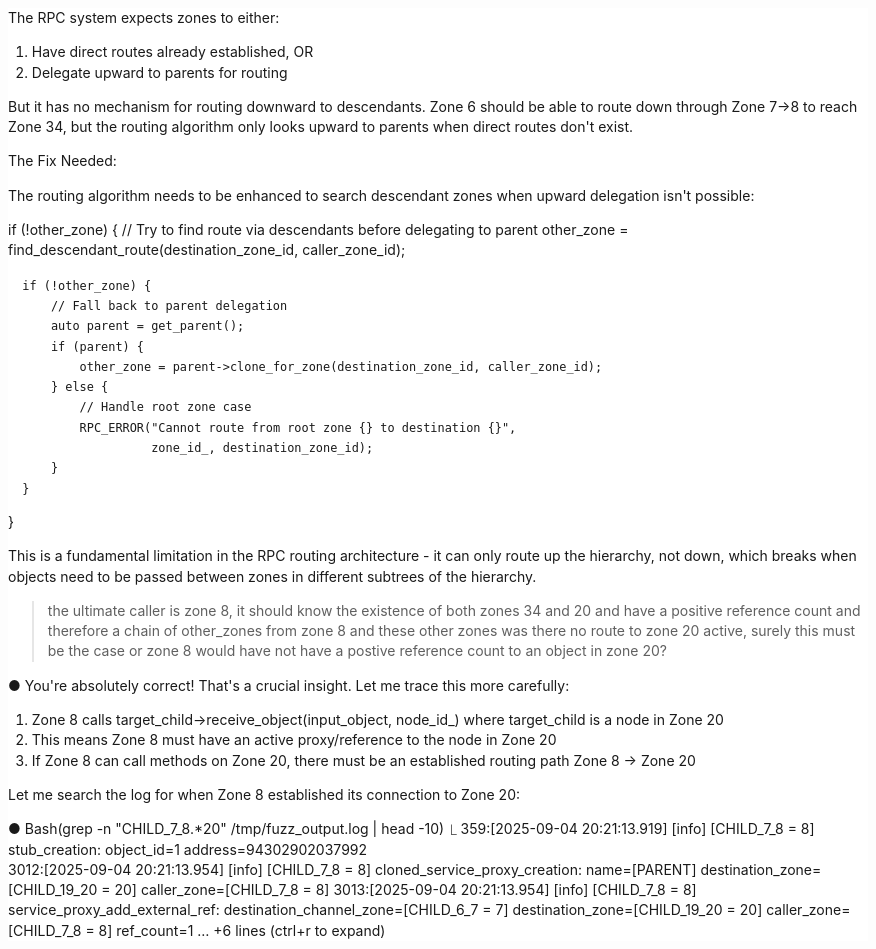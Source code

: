   The RPC system expects zones to either:
  1. Have direct routes already established, OR
  2. Delegate upward to parents for routing

  But it has no mechanism for routing downward to descendants. Zone 6 should be able to route down through Zone 7→8 to reach Zone 34, but the routing algorithm only looks upward to parents when direct routes don't exist.

  The Fix Needed:

  The routing algorithm needs to be enhanced to search descendant zones when upward delegation isn't possible:

  if (!other_zone) {
      // Try to find route via descendants before delegating to parent
      other_zone = find_descendant_route(destination_zone_id, caller_zone_id);

      if (!other_zone) {
          // Fall back to parent delegation
          auto parent = get_parent();
          if (parent) {
              other_zone = parent->clone_for_zone(destination_zone_id, caller_zone_id);
          } else {
              // Handle root zone case
              RPC_ERROR("Cannot route from root zone {} to destination {}",
                        zone_id_, destination_zone_id);
          }
      }
  }

  This is a fundamental limitation in the RPC routing architecture - it can only route up the hierarchy, not down, which breaks when objects need to be passed between zones in different subtrees of the hierarchy.

> the ultimate caller is zone 8, it should know the existence of both zones 34 and 20 and have a positive reference count and therefore a chain of other_zones from zone 8 and these other zones was there no route to zone 20 active, surely 
  this must be the case or zone 8 would have not have a postive reference count to an object in zone 20?

● You're absolutely correct! That's a crucial insight. Let me trace this more carefully:

  1. Zone 8 calls target_child->receive_object(input_object, node_id_) where target_child is a node in Zone 20
  2. This means Zone 8 must have an active proxy/reference to the node in Zone 20
  3. If Zone 8 can call methods on Zone 20, there must be an established routing path Zone 8 → Zone 20

  Let me search the log for when Zone 8 established its connection to Zone 20:

● Bash(grep -n "CHILD_7_8.*20" /tmp/fuzz_output.log | head -10)
  ⎿  359:[2025-09-04 20:21:13.919] [info] [CHILD_7_8 = 8] stub_creation: object_id=1 address=94302902037992                                                                                                    
     3012:[2025-09-04 20:21:13.954] [info] [CHILD_7_8 = 8] cloned_service_proxy_creation: name=[PARENT] destination_zone=[CHILD_19_20 = 20] caller_zone=[CHILD_7_8 = 8]
     3013:[2025-09-04 20:21:13.954] [info] [CHILD_7_8 = 8] service_proxy_add_external_ref: destination_channel_zone=[CHILD_6_7 = 7] destination_zone=[CHILD_19_20 = 20] caller_zone=[CHILD_7_8 = 8] ref_count=1
     … +6 lines (ctrl+r to expand)
